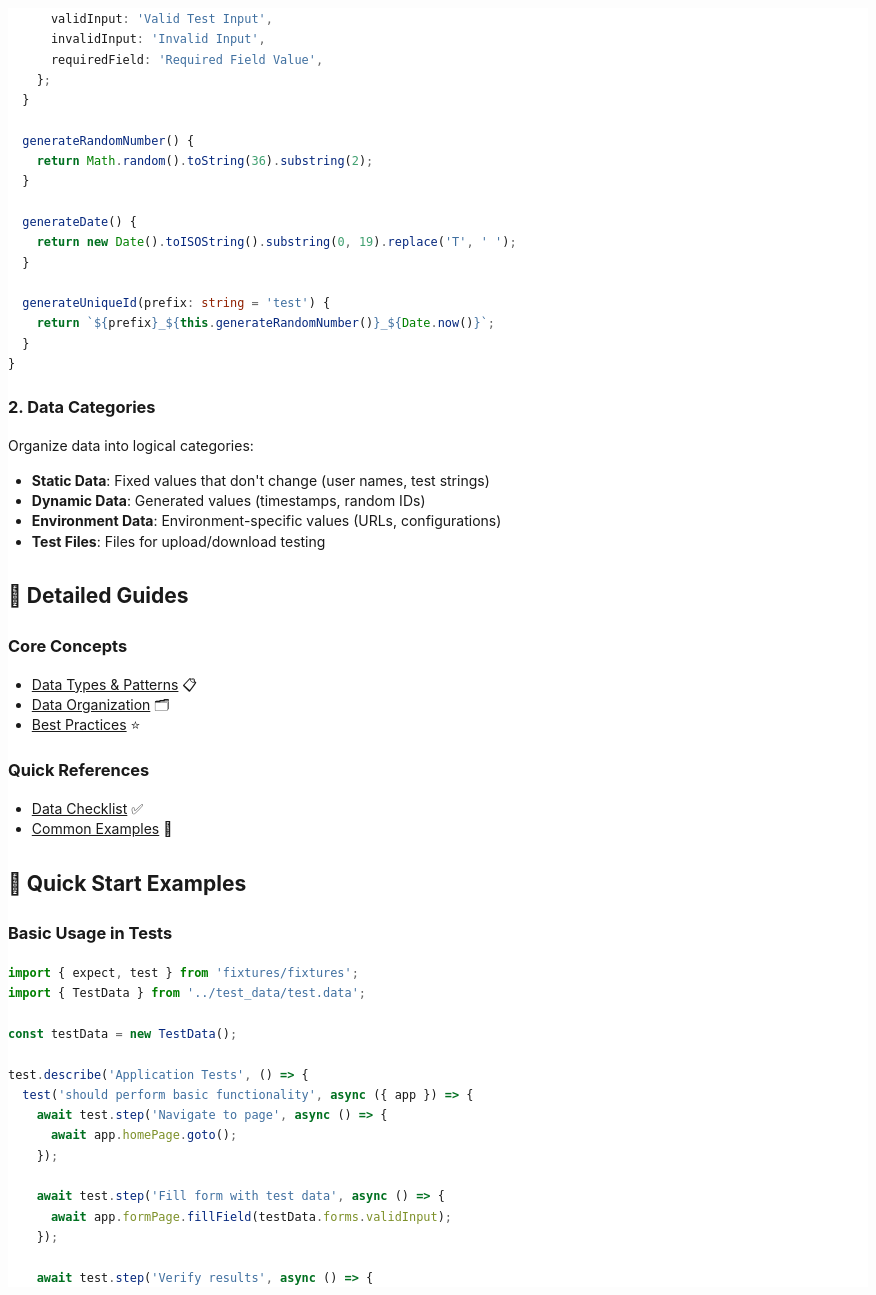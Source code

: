 ```typescript
      validInput: 'Valid Test Input',
      invalidInput: 'Invalid Input',
      requiredField: 'Required Field Value',
    };
  }

  generateRandomNumber() {
    return Math.random().toString(36).substring(2);
  }

  generateDate() {
    return new Date().toISOString().substring(0, 19).replace('T', ' ');
  }

  generateUniqueId(prefix: string = 'test') {
    return `${prefix}_${this.generateRandomNumber()}_${Date.now()}`;
  }
}
```

### 2. Data Categories

Organize data into logical categories:

- **Static Data**: Fixed values that don't change (user names, test strings)
- **Dynamic Data**: Generated values (timestamps, random IDs)
- **Environment Data**: Environment-specific values (URLs, configurations)
- **Test Files**: Files for upload/download testing

## 📖 Detailed Guides

### Core Concepts

- [Data Types & Patterns](data-types-patterns.md) 📋
- [Data Organization](data-organization.md) 🗂️
- [Best Practices](best-practices.md) ⭐

### Quick References

- [Data Checklist](../quick-references/test-data-checklist.md) ✅
- [Common Examples](../quick-references/test-data-examples.md) 📝

## 🚀 Quick Start Examples

### Basic Usage in Tests

```typescript
import { expect, test } from 'fixtures/fixtures';
import { TestData } from '../test_data/test.data';

const testData = new TestData();

test.describe('Application Tests', () => {
  test('should perform basic functionality', async ({ app }) => {
    await test.step('Navigate to page', async () => {
      await app.homePage.goto();
    });

    await test.step('Fill form with test data', async () => {
      await app.formPage.fillField(testData.forms.validInput);
    });

    await test.step('Verify results', async () => {
```
